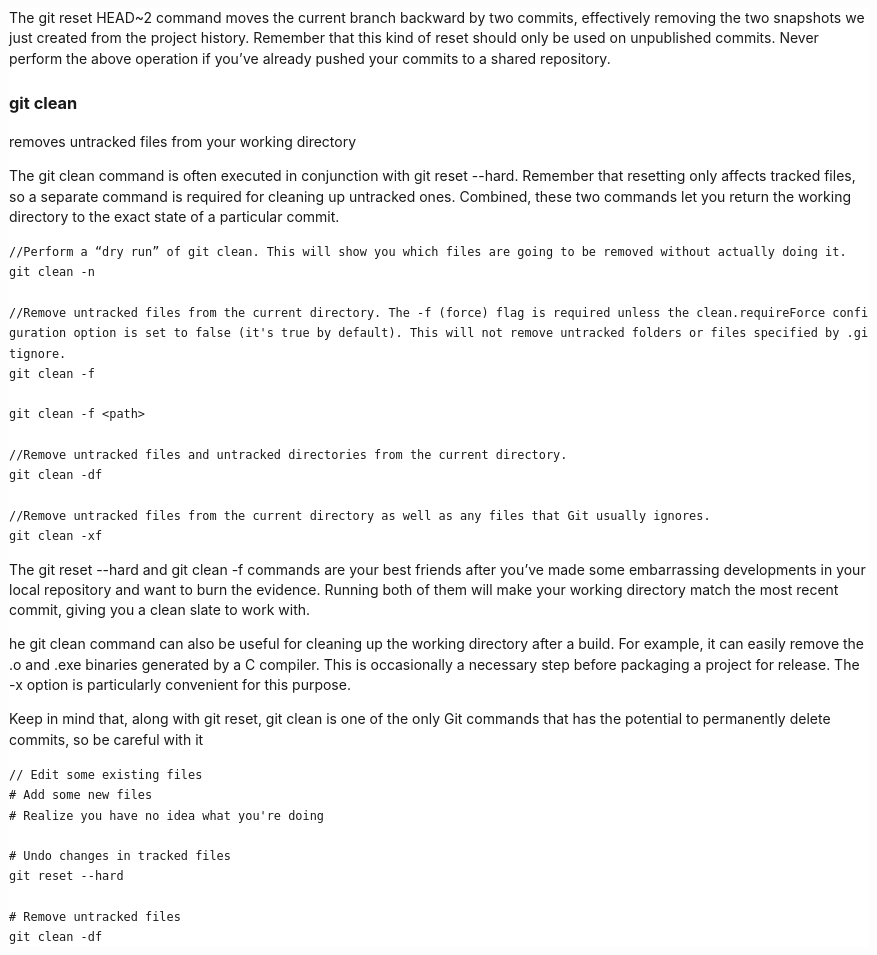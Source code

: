 The git reset HEAD~2 command moves the current branch backward by two commits, effectively removing the two snapshots we just created from the project history. Remember that this kind of reset should only be used on unpublished commits. Never perform the above operation if you’ve already pushed your commits to a shared repository.

### git clean
removes untracked files from your working directory

The git clean command is often executed in conjunction with git reset --hard. Remember that resetting only affects tracked files, so a separate command is required for cleaning up untracked ones. Combined, these two commands let you return the working directory to the exact state of a particular commit.

```
//Perform a “dry run” of git clean. This will show you which files are going to be removed without actually doing it.
git clean -n

//Remove untracked files from the current directory. The -f (force) flag is required unless the clean.requireForce configuration option is set to false (it's true by default). This will not remove untracked folders or files specified by .gitignore.
git clean -f

git clean -f <path>

//Remove untracked files and untracked directories from the current directory.
git clean -df

//Remove untracked files from the current directory as well as any files that Git usually ignores.
git clean -xf

```

The git reset --hard and git clean -f commands are your best friends after you’ve made some embarrassing developments in your local repository and want to burn the evidence. Running both of them will make your working directory match the most recent commit, giving you a clean slate to work with.

he git clean command can also be useful for cleaning up the working directory after a build. For example, it can easily remove the .o and .exe binaries generated by a C compiler. This is occasionally a necessary step before packaging a project for release. The -x option is particularly convenient for this purpose.

Keep in mind that, along with git reset, git clean is one of the only Git commands that has the potential to permanently delete commits, so be careful with it


```
// Edit some existing files
# Add some new files
# Realize you have no idea what you're doing

# Undo changes in tracked files
git reset --hard

# Remove untracked files
git clean -df
```
